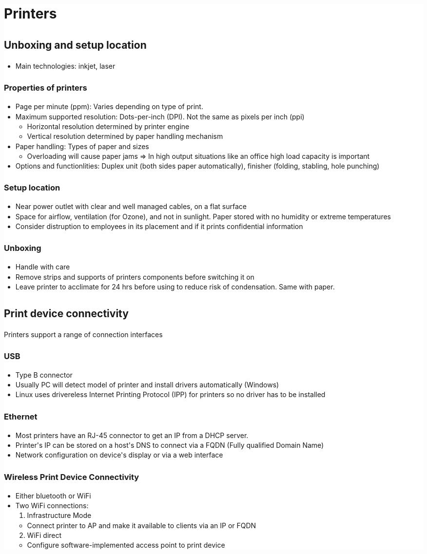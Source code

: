 # Printers

## Unboxing and setup location

- Main technologies: inkjet, laser

### Properties of printers
- Page per minute (ppm): Varies depending on type of print.
- Maximum supported resolution: Dots-per-inch (DPI). Not the same as pixels per inch (ppi)
    - Horizontal resolution determined by printer engine
    - Vertical resolution determined by paper handling mechanism
- Paper handling: Types of paper and sizes
    - Overloading will cause paper jams => In high output situations like an office high load capacity is important
- Options and functionlities: Duplex unit (both sides paper automatically), finisher (folding, stabling, hole punching)

### Setup location
- Near power outlet with clear and well managed cables, on a flat surface
- Space for airflow, ventilation (for Ozone), and not in sunlight. Paper stored with no humidity or extreme temperatures
- Consider distruption to employees in its placement and if it prints confidential information

### Unboxing

- Handle with care
- Remove strips and supports of printers components before switching it on
- Leave printer to acclimate for 24 hrs before using to reduce risk of condensation. Same with paper.

## Print device connectivity

Printers support a range of connection interfaces

### USB
- Type B connector
- Usually PC will detect model of printer and install drivers automatically (Windows)
- Linux uses drivereless Internet Printing Protocol (IPP) for printers so no driver has to be installed

### Ethernet
- Most printers have an RJ-45 connector to get an IP from a DHCP server.
- Printer's IP can be stored on a host's DNS to connect via a FQDN (Fully qualified Domain Name)
- Network configuration on device's display or via a web interface

### Wireless Print Device Connectivity
- Either bluetooth or WiFi
- Two WiFi connections:
    1. Infrastructure Mode
    - Connect printer to AP and make it available to clients via an IP or FQDN
    2. WiFi direct
    - Configure software-implemented access point to print device

